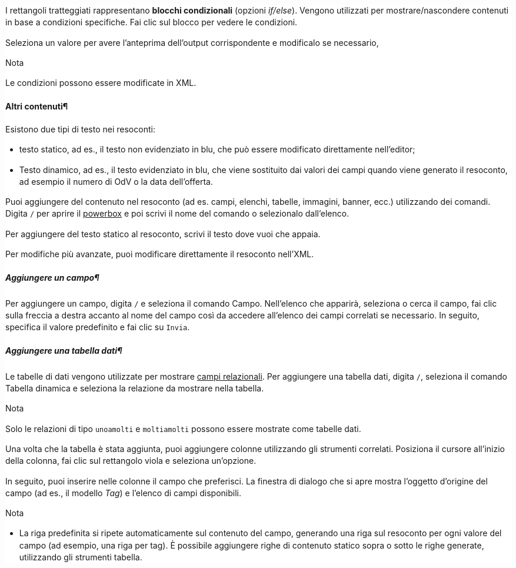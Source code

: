 I rettangoli tratteggiati rappresentano **blocchi condizionali** (opzioni _if/else_). Vengono utilizzati per mostrare/nascondere contenuti in base a condizioni specifiche. Fai clic sul blocco per vedere le condizioni.

Seleziona un valore per avere l’anteprima dell’output corrispondente e modificalo se necessario,

Nota

Le condizioni possono essere modificate in XML.

#### Altri contenuti¶

Esistono due tipi di testo nei resoconti:

  * testo statico, ad es., il testo non evidenziato in blu, che può essere modificato direttamente nell’editor;

  * Testo dinamico, ad es., il testo evidenziato in blu, che viene sostituito dai valori dei campi quando viene generato il resoconto, ad esempio il numero di OdV o la data dell’offerta.




Puoi aggiungere del contenuto nel resoconto (ad es. campi, elenchi, tabelle, immagini, banner, ecc.) utilizzando dei comandi. Digita `/` per aprire il [powerbox](../productivity/knowledge/articles_editing.html#knowledge-powerbox) e poi scrivi il nome del comando o selezionalo dall’elenco.

Per aggiungere del testo statico al resoconto, scrivi il testo dove vuoi che appaia.

Per modifiche più avanzate, puoi modificare direttamente il resoconto nell’XML.

##### Aggiungere un campo¶

Per aggiungere un campo, digita `/` e seleziona il comando Campo. Nell’elenco che apparirà, seleziona o cerca il campo, fai clic sulla freccia a destra accanto al nome del campo così da accedere all’elenco dei campi correlati se necessario. In seguito, specifica il valore predefinito e fai clic su `Invia`.

##### Aggiungere una tabella dati¶

Le tabelle di dati vengono utilizzate per mostrare [campi relazionali](fields.html#studio-fields-relational-fields). Per aggiungere una tabella dati, digita `/`, seleziona il comando Tabella dinamica e seleziona la relazione da mostrare nella tabella.

Nota

Solo le relazioni di tipo `unoamolti` e `moltiamolti` possono essere mostrate come tabelle dati.

Una volta che la tabella è stata aggiunta, puoi aggiungere colonne utilizzando gli strumenti correlati. Posiziona il cursore all’inizio della colonna, fai clic sul rettangolo viola e seleziona un’opzione.

In seguito, puoi inserire nelle colonne il campo che preferisci. La finestra di dialogo che si apre mostra l’oggetto d’origine del campo (ad es., il modello _Tag_) e l’elenco di campi disponibili.

Nota

  * La riga predefinita si ripete automaticamente sul contenuto del campo, generando una riga sul resoconto per ogni valore del campo (ad esempio, una riga per tag). È possibile aggiungere righe di contenuto statico sopra o sotto le righe generate, utilizzando gli strumenti tabella.
